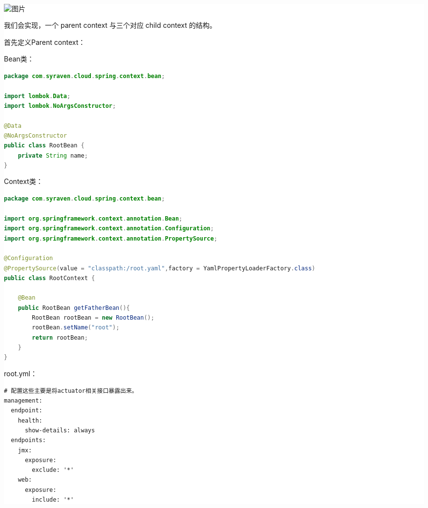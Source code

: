 ![图片](https://mmbiz.qpic.cn/sz_mmbiz_png/OaydzWRibYnGVadXeqoeNXicBAU6xrfxXciafsmydts2USR0lMFh0UeBUfkfGzgMfzXyot1EDVonic9ZtG1Kt3bmxg/640?wx_fmt=png&tp=webp&wxfrom=5&wx_lazy=1&wx_co=1)

我们会实现，一个 parent context 与三个对应 child context 的结构。

首先定义Parent context：

Bean类：

```java
package com.syraven.cloud.spring.context.bean;

import lombok.Data;
import lombok.NoArgsConstructor;

@Data
@NoArgsConstructor
public class RootBean {
    private String name;
}
```

Context类：

```java
package com.syraven.cloud.spring.context.bean;

import org.springframework.context.annotation.Bean;
import org.springframework.context.annotation.Configuration;
import org.springframework.context.annotation.PropertySource;

@Configuration
@PropertySource(value = "classpath:/root.yaml",factory = YamlPropertyLoaderFactory.class)
public class RootContext {

    @Bean
    public RootBean getFatherBean(){
        RootBean rootBean = new RootBean();
        rootBean.setName("root");
        return rootBean;
    }
}
```

root.yml：

```
# 配置这些主要是将actuator相关接口暴露出来。
management:
  endpoint:
    health:
      show-details: always
  endpoints:
    jmx:
      exposure:
        exclude: '*'
    web:
      exposure:
        include: '*'
```
